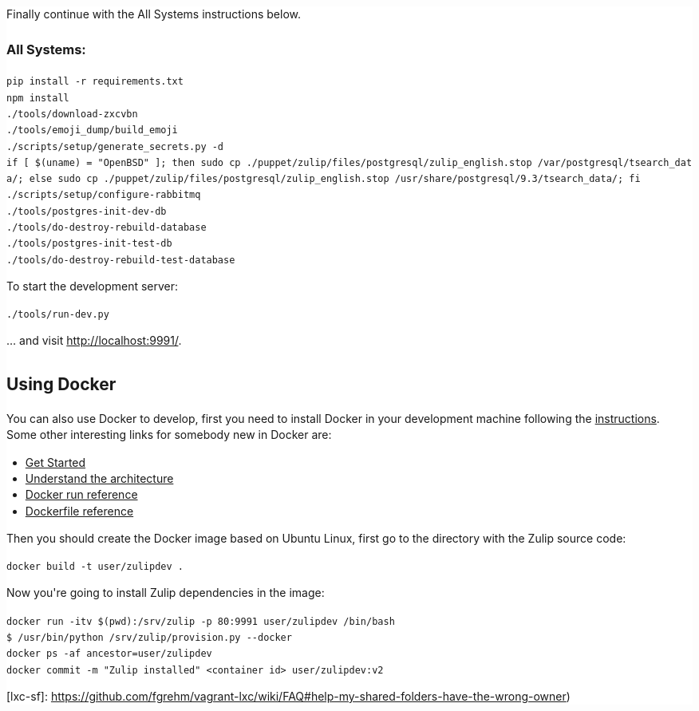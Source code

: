
Finally continue with the All Systems instructions below.

### All Systems:

```
pip install -r requirements.txt
npm install
./tools/download-zxcvbn
./tools/emoji_dump/build_emoji
./scripts/setup/generate_secrets.py -d
if [ $(uname) = "OpenBSD" ]; then sudo cp ./puppet/zulip/files/postgresql/zulip_english.stop /var/postgresql/tsearch_data/; else sudo cp ./puppet/zulip/files/postgresql/zulip_english.stop /usr/share/postgresql/9.3/tsearch_data/; fi
./scripts/setup/configure-rabbitmq
./tools/postgres-init-dev-db
./tools/do-destroy-rebuild-database
./tools/postgres-init-test-db
./tools/do-destroy-rebuild-test-database
```

To start the development server:

```
./tools/run-dev.py
```

… and visit [http://localhost:9991/](http://localhost:9991/).

Using Docker
-------------

You can also use Docker to develop, first you need to install Docker
in your development machine following the
[instructions][docker-install].
Some other interesting links for somebody new in Docker are:

* [Get Started](https://docs.docker.com/linux/started/)
* [Understand the architecture](https://docs.docker.com/engine/introduction/understanding-docker/)
* [Docker run reference](https://docs.docker.com/engine/reference/run/)
* [Dockerfile reference](https://docs.docker.com/engine/reference/builder/)

[docker-install]: https://docs.docker.com/engine/installation/

Then you should create the Docker image based on Ubuntu Linux, first
go to the directory with the Zulip source code:

```
docker build -t user/zulipdev .
```

Now you're going to install Zulip dependencies in the image:

```
docker run -itv $(pwd):/srv/zulip -p 80:9991 user/zulipdev /bin/bash
$ /usr/bin/python /srv/zulip/provision.py --docker
docker ps -af ancestor=user/zulipdev
docker commit -m "Zulip installed" <container id> user/zulipdev:v2
```


[vagrant-dl]: https://www.vagrantup.com/downloads.html
[vagrant-lxc]: https://github.com/fgrehm/vagrant-lxc
[vbox-dl]: https://www.virtualbox.org/wiki/Downloads
[using-dev]: #using-the-development-environment
[django-runserver]: https://docs.djangoproject.com/en/1.8/ref/django-admin/#runserver-port-or-address-port
[new-feature-tutorial]: http://zulip.readthedocs.org/en/latest/new-feature-tutorial.html
[testing-docs]: http://zulip.readthedocs.org/en/latest/testing.html
[tdocs]: http://zulip.readthedocs.org/en/latest/testing.html
[lxc-sf]: https://github.com/fgrehm/vagrant-lxc/wiki/FAQ#help-my-shared-folders-have-the-wrong-owner)